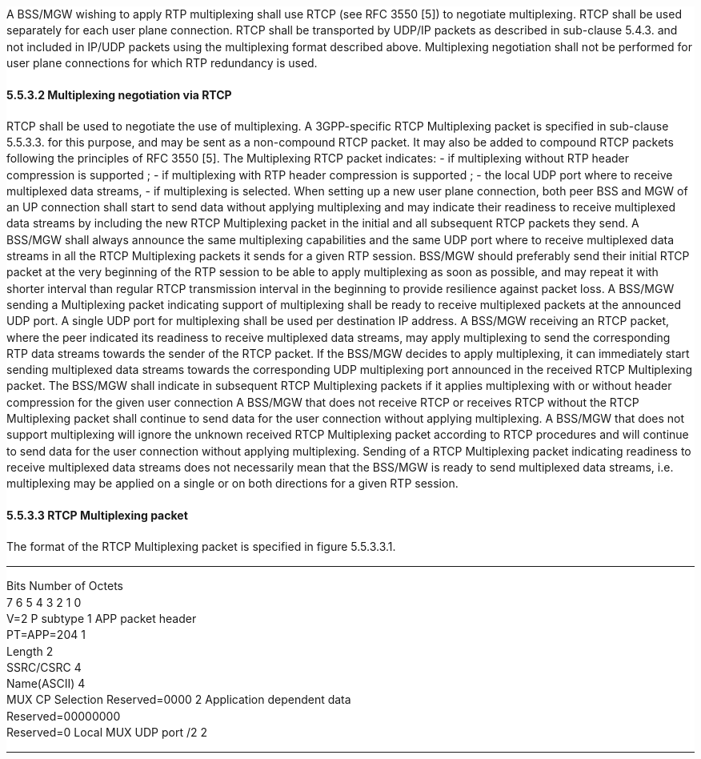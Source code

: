 A BSS/MGW wishing to apply RTP multiplexing shall use RTCP (see RFC 3550 [5])
to negotiate multiplexing.
RTCP shall be used separately for each user plane connection. RTCP shall be
transported by UDP/IP packets as described in sub-clause 5.4.3. and not
included in IP/UDP packets using the multiplexing format described above.
Multiplexing negotiation shall not be performed for user plane connections for
which RTP redundancy is used.
#### 5.5.3.2 Multiplexing negotiation via RTCP
RTCP shall be used to negotiate the use of multiplexing. A 3GPP-specific RTCP
Multiplexing packet is specified in sub-clause 5.5.3.3. for this purpose, and
may be sent as a non-compound RTCP packet. It may also be added to compound
RTCP packets following the principles of RFC 3550 [5]. The Multiplexing RTCP
packet indicates:
\- if multiplexing without RTP header compression is supported ;
\- if multiplexing with RTP header compression is supported ;
\- the local UDP port where to receive multiplexed data streams,
\- if multiplexing is selected.
When setting up a new user plane connection, both peer BSS and MGW of an UP
connection shall start to send data without applying multiplexing and may
indicate their readiness to receive multiplexed data streams by including the
new RTCP Multiplexing packet in the initial and all subsequent RTCP packets
they send. A BSS/MGW shall always announce the same multiplexing capabilities
and the same UDP port where to receive multiplexed data streams in all the
RTCP Multiplexing packets it sends for a given RTP session. BSS/MGW should
preferably send their initial RTCP packet at the very beginning of the RTP
session to be able to apply multiplexing as soon as possible, and may repeat
it with shorter interval than regular RTCP transmission interval in the
beginning to provide resilience against packet loss. A BSS/MGW sending a
Multiplexing packet indicating support of multiplexing shall be ready to
receive multiplexed packets at the announced UDP port. A single UDP port for
multiplexing shall be used per destination IP address.
A BSS/MGW receiving an RTCP packet, where the peer indicated its readiness to
receive multiplexed data streams, may apply multiplexing to send the
corresponding RTP data streams towards the sender of the RTCP packet. If the
BSS/MGW decides to apply multiplexing, it can immediately start sending
multiplexed data streams towards the corresponding UDP multiplexing port
announced in the received RTCP Multiplexing packet. The BSS/MGW shall indicate
in subsequent RTCP Multiplexing packets if it applies multiplexing with or
without header compression for the given user connection
A BSS/MGW that does not receive RTCP or receives RTCP without the RTCP
Multiplexing packet shall continue to send data for the user connection
without applying multiplexing.
A BSS/MGW that does not support multiplexing will ignore the unknown received
RTCP Multiplexing packet according to RTCP procedures and will continue to
send data for the user connection without applying multiplexing.
Sending of a RTCP Multiplexing packet indicating readiness to receive
multiplexed data streams does not necessarily mean that the BSS/MGW is ready
to send multiplexed data streams, i.e. multiplexing may be applied on a single
or on both directions for a given RTP session.
#### 5.5.3.3 RTCP Multiplexing packet
The format of the RTCP Multiplexing packet is specified in figure 5.5.3.3.1.
* * *
Bits Number of Octets  
7 6 5 4 3 2 1 0  
V=2 P subtype 1 APP packet header  
PT=APP=204 1  
Length 2  
SSRC/CSRC 4  
Name(ASCII) 4  
MUX CP Selection Reserved=0000 2 Application dependent data  
Reserved=00000000  
Reserved=0 Local MUX UDP port /2 2
* * *